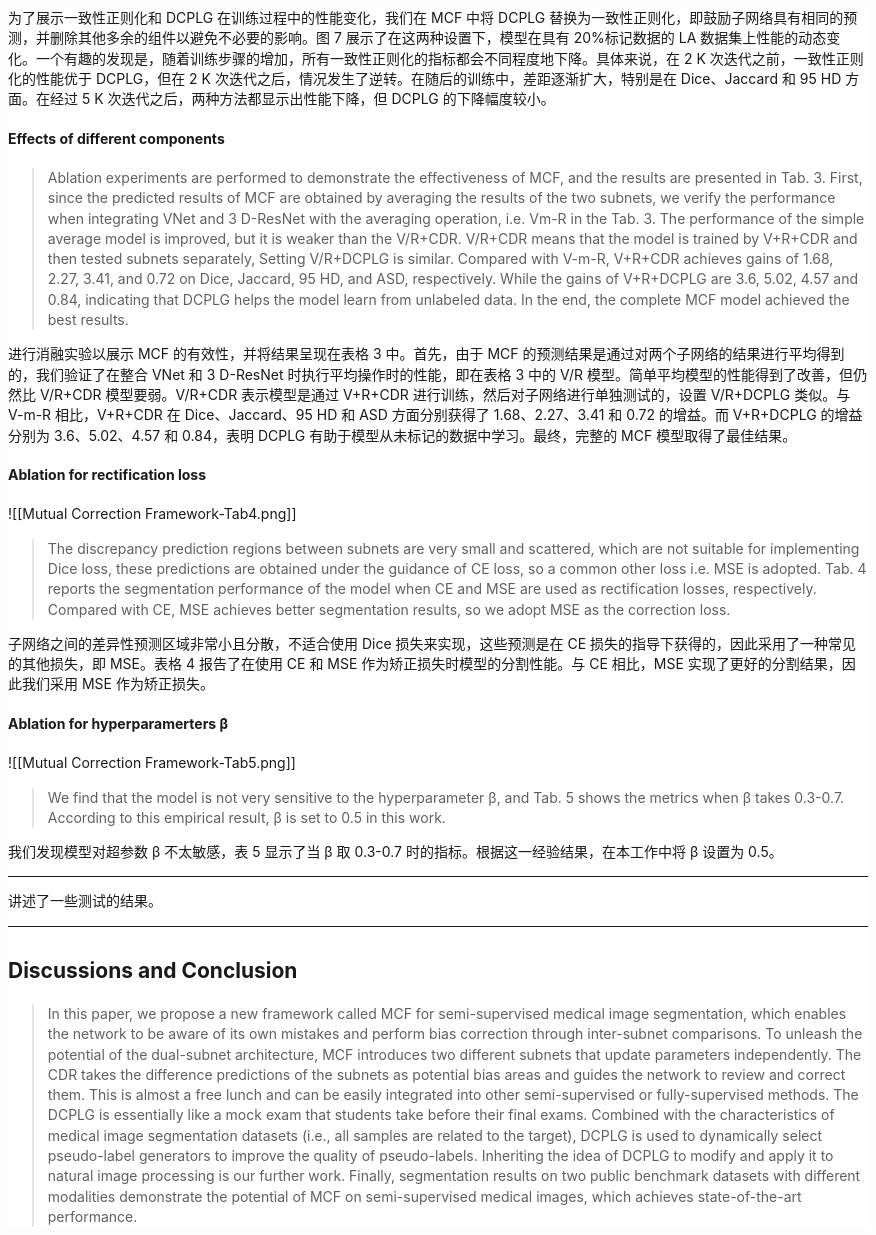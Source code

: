 为了展示一致性正则化和 DCPLG 在训练过程中的性能变化，我们在 MCF 中将 DCPLG 替换为一致性正则化，即鼓励子网络具有相同的预测，并删除其他多余的组件以避免不必要的影响。图 7 展示了在这两种设置下，模型在具有 20%标记数据的 LA 数据集上性能的动态变化。一个有趣的发现是，随着训练步骤的增加，所有一致性正则化的指标都会不同程度地下降。具体来说，在 2 K 次迭代之前，一致性正则化的性能优于 DCPLG，但在 2 K 次迭代之后，情况发生了逆转。在随后的训练中，差距逐渐扩大，特别是在 Dice、Jaccard 和 95 HD 方面。在经过 5 K 次迭代之后，两种方法都显示出性能下降，但 DCPLG 的下降幅度较小。

#### Effects of different components

> Ablation experiments are performed to demonstrate the effectiveness of MCF, and the results are presented in Tab. 3. First, since the predicted results of MCF are obtained by averaging the results of the two subnets, we verify the performance when integrating VNet and 3 D-ResNet with the averaging operation, i.e. Vm-R in the Tab. 3. The performance of the simple average model is improved, but it is weaker than the V/R+CDR. V/R+CDR means that the model is trained by V+R+CDR and then tested subnets separately, Setting V/R+DCPLG is similar. Compared with V-m-R, V+R+CDR achieves gains of 1.68, 2.27, 3.41, and 0.72 on Dice, Jaccard, 95 HD, and ASD, respectively. While the gains of V+R+DCPLG are 3.6, 5.02, 4.57 and 0.84, indicating that DCPLG helps the model learn from unlabeled data. In the end, the complete MCF model achieved the best results.

进行消融实验以展示 MCF 的有效性，并将结果呈现在表格 3 中。首先，由于 MCF 的预测结果是通过对两个子网络的结果进行平均得到的，我们验证了在整合 VNet 和 3 D-ResNet 时执行平均操作时的性能，即在表格 3 中的 V/R 模型。简单平均模型的性能得到了改善，但仍然比 V/R+CDR 模型要弱。V/R+CDR 表示模型是通过 V+R+CDR 进行训练，然后对子网络进行单独测试的，设置 V/R+DCPLG 类似。与 V-m-R 相比，V+R+CDR 在 Dice、Jaccard、95 HD 和 ASD 方面分别获得了 1.68、2.27、3.41 和 0.72 的增益。而 V+R+DCPLG 的增益分别为 3.6、5.02、4.57 和 0.84，表明 DCPLG 有助于模型从未标记的数据中学习。最终，完整的 MCF 模型取得了最佳结果。

#### Ablation for rectification loss

![[Mutual Correction Framework-Tab4.png]]

> The discrepancy prediction regions between subnets are very small and scattered, which are not suitable for implementing Dice loss, these predictions are obtained under the guidance of CE loss, so a common other loss i.e. MSE is adopted. Tab. 4 reports the segmentation performance of the model when CE and MSE are used as rectification losses, respectively. Compared with CE, MSE achieves better segmentation results, so we adopt MSE as the correction loss.

子网络之间的差异性预测区域非常小且分散，不适合使用 Dice 损失来实现，这些预测是在 CE 损失的指导下获得的，因此采用了一种常见的其他损失，即 MSE。表格 4 报告了在使用 CE 和 MSE 作为矫正损失时模型的分割性能。与 CE 相比，MSE 实现了更好的分割结果，因此我们采用 MSE 作为矫正损失。

#### Ablation for hyperparamerters β

![[Mutual Correction Framework-Tab5.png]]

> We find that the model is not very sensitive to the hyperparameter β, and Tab. 5 shows the metrics when β takes 0.3-0.7. According to this empirical result, β is set to 0.5 in this work.

我们发现模型对超参数 β 不太敏感，表 5 显示了当 β 取 0.3-0.7 时的指标。根据这一经验结果，在本工作中将 β 设置为 0.5。

---

讲述了一些测试的结果。

---

## Discussions and Conclusion

> In this paper, we propose a new framework called MCF for semi-supervised medical image segmentation, which enables the network to be aware of its own mistakes and perform bias correction through inter-subnet comparisons. To unleash the potential of the dual-subnet architecture, MCF introduces two different subnets that update parameters independently. The CDR takes the difference predictions of the subnets as potential bias areas and guides the network to review and correct them. This is almost a free lunch and can be easily integrated into other semi-supervised or fully-supervised methods. The DCPLG is essentially like a mock exam that students take before their final exams. Combined with the characteristics of medical image segmentation datasets (i.e., all samples are related to the target), DCPLG is used to dynamically select pseudo-label generators to improve the quality of pseudo-labels. Inheriting the idea of DCPLG to modify and apply it to natural image processing is our further work. Finally, segmentation results on two public benchmark datasets with different modalities demonstrate the potential of MCF on semi-supervised medical images, which achieves state-of-the-art performance.
